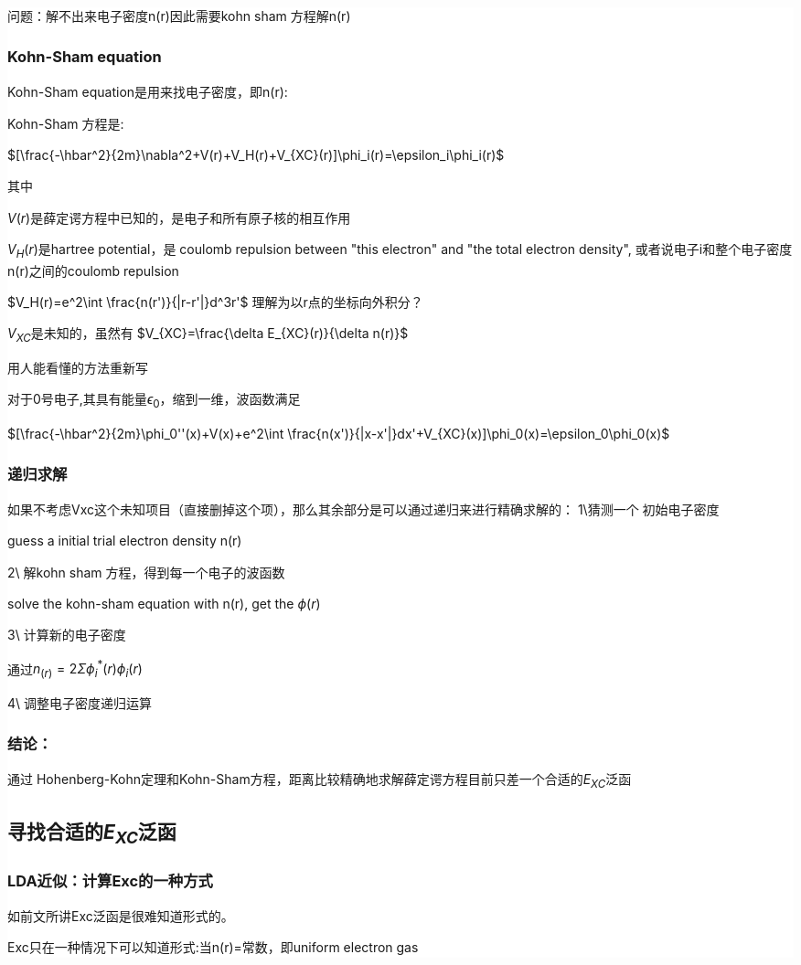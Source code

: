 问题：解不出来电子密度n(r)因此需要kohn sham 方程解n(r)

### Kohn-Sham equation

Kohn-Sham equation是用来找电子密度，即n(r):

Kohn-Sham 方程是:

$[\frac{-\hbar^2}{2m}\nabla^2+V(r)+V_H(r)+V_{XC}(r)]\phi_i(r)=\epsilon_i\phi_i(r)$

其中

$V(r)$是薛定谔方程中已知的，是电子和所有原子核的相互作用

$V_H(r)$是hartree potential，是 coulomb repulsion  between "this electron" and "the total electron density", 或者说电子i和整个电子密度n(r)之间的coulomb repulsion

$V_H(r)=e^2\int \frac{n(r')}{|r-r'|}d^3r'$
理解为以r点的坐标向外积分？

$V_{XC}$是未知的，虽然有
$V_{XC}=\frac{\delta E_{XC}(r)}{\delta n(r)}$

用人能看懂的方法重新写

对于0号电子,其具有能量$\epsilon_0$，缩到一维，波函数满足

$[\frac{-\hbar^2}{2m}\phi_0''(x)+V(x)+e^2\int \frac{n(x')}{|x-x'|}dx'+V_{XC}(x)]\phi_0(x)=\epsilon_0\phi_0(x)$

### 递归求解

如果不考虑Vxc这个未知项目（直接删掉这个项），那么其余部分是可以通过递归来进行精确求解的：
1\猜测一个 初始电子密度

guess a initial trial electron density n(r)

2\ 解kohn sham 方程，得到每一个电子的波函数

solve the kohn-sham equation with n(r), get the $\phi(r)$

3\ 计算新的电子密度

通过$n_{(r)} = 2\Sigma \phi_i^*(r)\phi_i(r)$

4\ 调整电子密度递归运算

### 结论：

通过 Hohenberg-Kohn定理和Kohn-Sham方程，距离比较精确地求解薛定谔方程目前只差一个合适的$E_{XC}$泛函

## 寻找合适的$E_{XC}$泛函

### LDA近似：计算Exc的一种方式

如前文所讲Exc泛函是很难知道形式的。

Exc只在一种情况下可以知道形式:当n(r)=常数，即uniform electron gas
